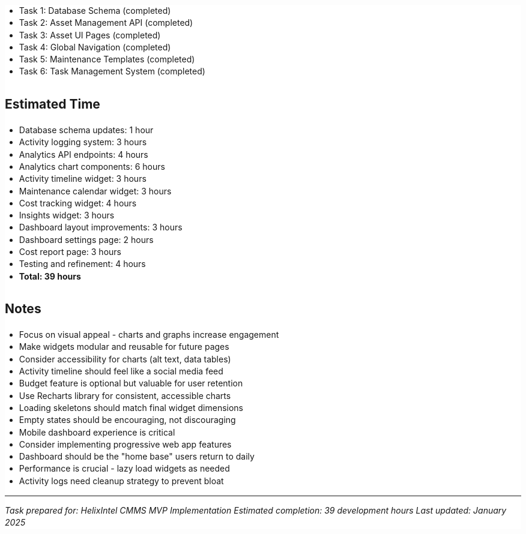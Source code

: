 - Task 1: Database Schema (completed)
- Task 2: Asset Management API (completed)
- Task 3: Asset UI Pages (completed)
- Task 4: Global Navigation (completed)
- Task 5: Maintenance Templates (completed)
- Task 6: Task Management System (completed)

## Estimated Time

- Database schema updates: 1 hour
- Activity logging system: 3 hours
- Analytics API endpoints: 4 hours
- Analytics chart components: 6 hours
- Activity timeline widget: 3 hours
- Maintenance calendar widget: 3 hours
- Cost tracking widget: 4 hours
- Insights widget: 3 hours
- Dashboard layout improvements: 3 hours
- Dashboard settings page: 2 hours
- Cost report page: 3 hours
- Testing and refinement: 4 hours
- **Total: 39 hours**

## Notes

- Focus on visual appeal - charts and graphs increase engagement
- Make widgets modular and reusable for future pages
- Consider accessibility for charts (alt text, data tables)
- Activity timeline should feel like a social media feed
- Budget feature is optional but valuable for user retention
- Use Recharts library for consistent, accessible charts
- Loading skeletons should match final widget dimensions
- Empty states should be encouraging, not discouraging
- Mobile dashboard experience is critical
- Consider implementing progressive web app features
- Dashboard should be the "home base" users return to daily
- Performance is crucial - lazy load widgets as needed
- Activity logs need cleanup strategy to prevent bloat

---

_Task prepared for: HelixIntel CMMS MVP Implementation_
_Estimated completion: 39 development hours_
_Last updated: January 2025_
